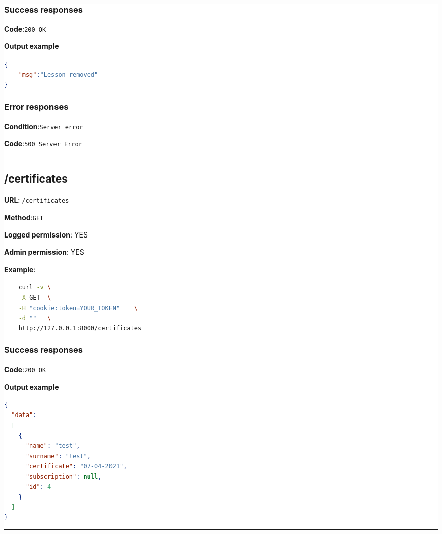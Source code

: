 ### Success responses
**Code**:`200 OK`

**Output example**

```json
{
	"msg":"Lesson removed"
}
```

### Error responses

**Condition**:`Server error`

**Code**:`500 Server Error`

-------------------------------------

## /certificates

**URL**: `/certificates`

**Method**:`GET`

**Logged permission**: YES

**Admin permission**: YES

**Example**:
```bash
	curl -v	\
	-X GET	\
	-H "cookie:token=YOUR_TOKEN"	\
	-d ""	\
	http://127.0.0.1:8000/certificates
```

### Success responses
**Code**:`200 OK`

**Output example**

```json
{
  "data": 
  [
    {
      "name": "test",
      "surname": "test",
      "certificate": "07-04-2021",
      "subscription": null,
      "id": 4
    }
  ]
}
```
-------------------------------------

